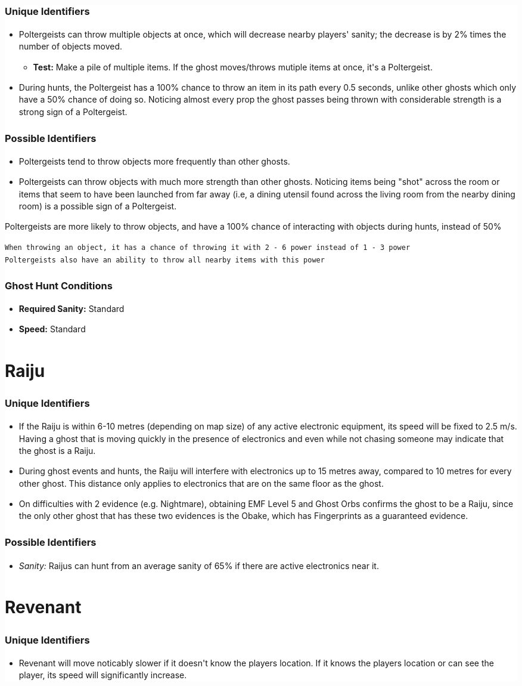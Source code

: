 ### Unique Identifiers
* Poltergeists can throw multiple objects at once, which will decrease nearby players' sanity; the decrease is by 2% times the number of objects moved.

    * **Test:** Make a pile of multiple items. If the ghost moves/throws mutiple items at once, it's a Poltergeist. 

* During hunts, the Poltergeist has a 100% chance to throw an item in its path every 0.5 seconds, unlike other ghosts which only have a 50% chance of doing so. Noticing almost every prop the ghost passes being thrown with considerable strength is a strong sign of a Poltergeist.

### Possible Identifiers
* Poltergeists tend to throw objects more frequently than other ghosts.

* Poltergeists can throw objects with much more strength than other ghosts. Noticing items being "shot" across the room or items that seem to have been launched from far away (i.e, a dining utensil found across the living room from the nearby dining room) is a possible sign of a Poltergeist.

Poltergeists are more likely to throw objects, and have a 100% chance of interacting with objects during hunts, instead of 50%

    When throwing an object, it has a chance of throwing it with 2 - 6 power instead of 1 - 3 power
    Poltergeists also have an ability to throw all nearby items with this power

### Ghost Hunt Conditions
* **Required Sanity:** Standard

* **Speed:** Standard
# Raiju	
### Unique Identifiers
* If the Raiju is within 6-10 metres (depending on map size) of any active electronic equipment, its speed will be fixed to 2.5 m/s. Having a ghost that is moving quickly in the presence of electronics and even while not chasing someone may indicate that the ghost is a Raiju.


* During ghost events and hunts, the Raiju will interfere with electronics up to 15 metres away, compared to 10 metres for every other ghost. This distance only applies to electronics that are on the same floor as the ghost.


* On difficulties with 2 evidence (e.g. Nightmare), obtaining EMF Level 5 and Ghost Orbs confirms the ghost to be a Raiju, since the only other ghost that has these two evidences is the Obake, which has Fingerprints as a guaranteed evidence.

### Possible Identifiers
* *Sanity:* Raijus can hunt from an average sanity of 65% if there are active electronics near it.

# Revenant	
### Unique Identifiers
* Revenant will move noticably slower if it doesn't know the players location. If it knows the players location or can see the player, its speed will significantly increase. 
